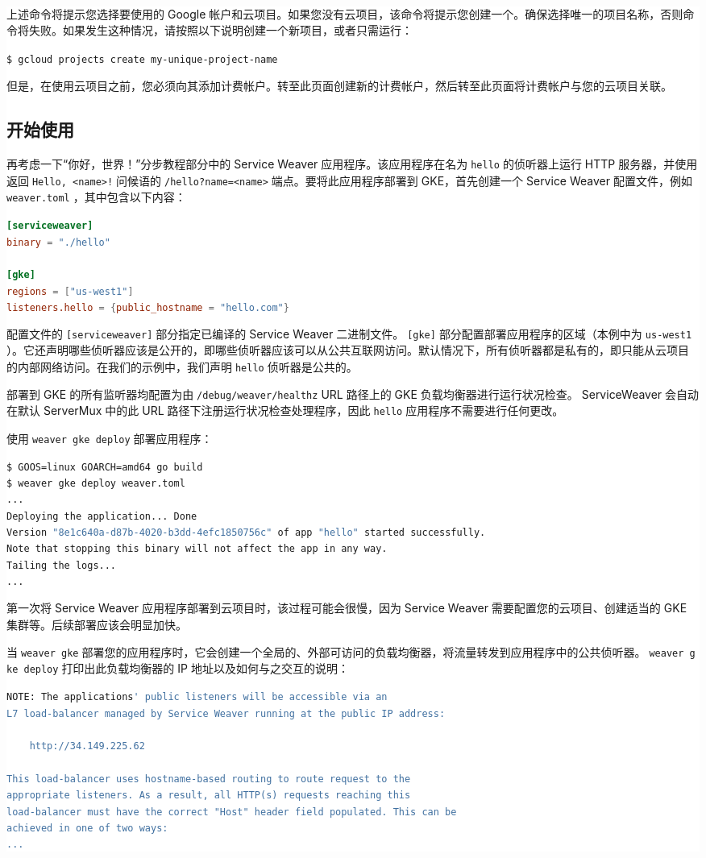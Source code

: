 上述命令将提示您选择要使用的 Google 帐户和云项目。如果您没有云项目，该命令将提示您创建一个。确保选择唯一的项目名称，否则命令将失败。如果发生这种情况，请按照以下说明创建一个新项目，或者只需运行：

``` bash
$ gcloud projects create my-unique-project-name
```

但是，在使用云项目之前，您必须向其添加计费帐户。转至此页面创建新的计费帐户，然后转至此页面将计费帐户与您的云项目关联。

##  开始使用

再考虑一下“你好，世界！”分步教程部分中的 Service Weaver 应用程序。该应用程序在名为 `hello` 的侦听器上运行 HTTP 服务器，并使用返回 `Hello, <name>!` 问候语的 `/hello?name=<name>` 端点。要将此应用程序部署到 GKE，首先创建一个 Service Weaver 配置文件，例如 `weaver.toml` ，其中包含以下内容：

``` toml
[serviceweaver]
binary = "./hello"

[gke]
regions = ["us-west1"]
listeners.hello = {public_hostname = "hello.com"}
```

配置文件的 `[serviceweaver]` 部分指定已编译的 Service Weaver 二进制文件。 `[gke]` 部分配置部署应用程序的区域（本例中为 `us-west1` ）。它还声明哪些侦听器应该是公开的，即哪些侦听器应该可以从公共互联网访问。默认情况下，所有侦听器都是私有的，即只能从云项目的内部网络访问。在我们的示例中，我们声明 `hello` 侦听器是公共的。

部署到 GKE 的所有监听器均配置为由 `/debug/weaver/healthz` URL 路径上的 GKE 负载均衡器进行运行状况检查。 ServiceWeaver 会自动在默认 ServerMux 中的此 URL 路径下注册运行状况检查处理程序，因此 `hello` 应用程序不需要进行任何更改。

使用 `weaver gke deploy` 部署应用程序：

``` bash
$ GOOS=linux GOARCH=amd64 go build
$ weaver gke deploy weaver.toml
...
Deploying the application... Done
Version "8e1c640a-d87b-4020-b3dd-4efc1850756c" of app "hello" started successfully.
Note that stopping this binary will not affect the app in any way.
Tailing the logs...
...
```

第一次将 Service Weaver 应用程序部署到云项目时，该过程可能会很慢，因为 Service Weaver 需要配置您的云项目、创建适当的 GKE 集群等。后续部署应该会明显加快。

当 `weaver gke` 部署您的应用程序时，它会创建一个全局的、外部可访问的负载均衡器，将流量转发到应用程序中的公共侦听器。 `weaver gke deploy` 打印出此负载均衡器的 IP 地址以及如何与之交互的说明：

``` bash
NOTE: The applications' public listeners will be accessible via an
L7 load-balancer managed by Service Weaver running at the public IP address:

    http://34.149.225.62

This load-balancer uses hostname-based routing to route request to the
appropriate listeners. As a result, all HTTP(s) requests reaching this
load-balancer must have the correct "Host" header field populated. This can be
achieved in one of two ways:
...
```
